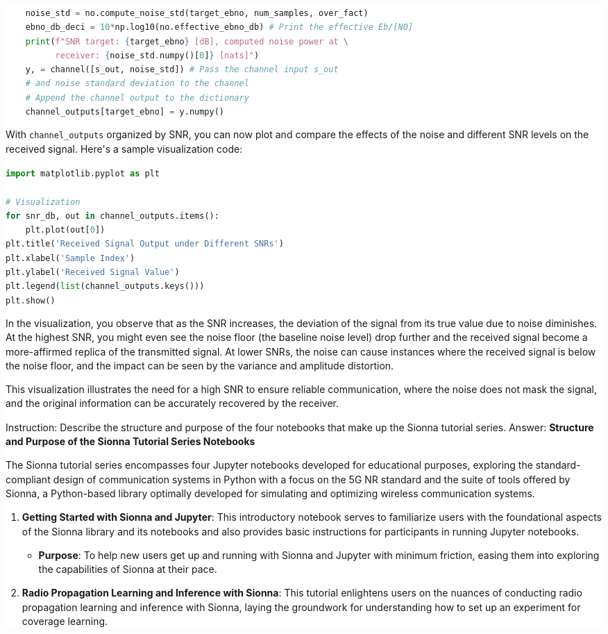 ```python
    noise_std = no.compute_noise_std(target_ebno, num_samples, over_fact)
    ebno_db_deci = 10*np.log10(no.effective_ebno_db) # Print the effective Eb/[N0]
    print(f"SNR target: {target_ebno} [dB], computed noise power at \
          receiver: {noise_std.numpy()[0]} [nats]")
    y, = channel([s_out, noise_std]) # Pass the channel input s_out 
    # and noise standard deviation to the channel
    # Append the channel output to the dictionary
    channel_outputs[target_ebno] = y.numpy()
```

With `channel_outputs` organized by SNR, you can now plot and compare the effects of the noise and different SNR levels on the received signal. Here's a sample visualization code:

```python
import matplotlib.pyplot as plt

# Visualization
for snr_db, out in channel_outputs.items():
    plt.plot(out[0])
plt.title('Received Signal Output under Different SNRs')
plt.xlabel('Sample Index')
plt.ylabel('Received Signal Value')
plt.legend(list(channel_outputs.keys()))
plt.show()
```

In the visualization, you observe that as the SNR increases, the deviation of the signal from its true value due to noise diminishes. At the highest SNR, you might even see the noise floor (the baseline noise level) drop further and the received signal become a more-affirmed replica of the transmitted signal. At lower SNRs, the noise can cause instances where the received signal is below the noise floor, and the impact can be seen by the variance and amplitude distortion.

This visualization illustrates the need for a high SNR to ensure reliable communication, where the noise does not mask the signal, and the original information can be accurately recovered by the receiver.

Instruction: Describe the structure and purpose of the four notebooks that make up the Sionna tutorial series.
Answer: **Structure and Purpose of the Sionna Tutorial Series Notebooks**

The Sionna tutorial series encompasses four Jupyter notebooks developed for educational purposes, exploring the standard-compliant design of communication systems in Python with a focus on the 5G NR standard and the suite of tools offered by Sionna, a Python-based library optimally developed for simulating and optimizing wireless communication systems.

1. **Getting Started with Sionna and Jupyter**: This introductory notebook serves to familiarize users with the foundational aspects of the Sionna library and its notebooks and also provides basic instructions for participants in running Jupyter notebooks.

    - **Purpose**: To help new users get up and running with Sionna and Jupyter with minimum friction, easing them into exploring the capabilities of Sionna at their pace.

2. **Radio Propagation Learning and Inference with Sionna**: This tutorial enlightens users on the nuances of conducting radio propagation learning and inference with Sionna, laying the groundwork for understanding how to set up an experiment for coverage learning.
